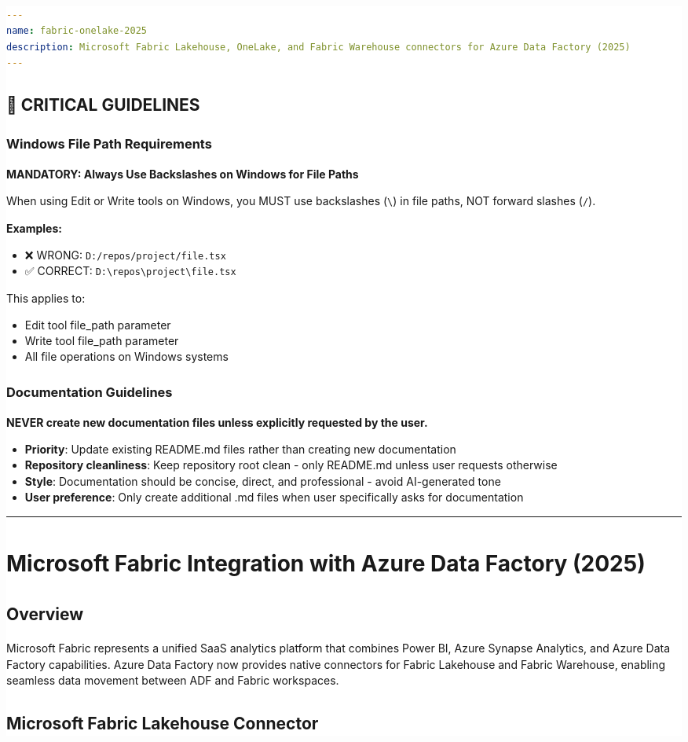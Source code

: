 ```yaml
---
name: fabric-onelake-2025
description: Microsoft Fabric Lakehouse, OneLake, and Fabric Warehouse connectors for Azure Data Factory (2025)
---
```


## 🚨 CRITICAL GUIDELINES

### Windows File Path Requirements

**MANDATORY: Always Use Backslashes on Windows for File Paths**

When using Edit or Write tools on Windows, you MUST use backslashes (`\`) in file paths, NOT forward slashes (`/`).

**Examples:**
- ❌ WRONG: `D:/repos/project/file.tsx`
- ✅ CORRECT: `D:\repos\project\file.tsx`

This applies to:
- Edit tool file_path parameter
- Write tool file_path parameter
- All file operations on Windows systems


### Documentation Guidelines

**NEVER create new documentation files unless explicitly requested by the user.**

- **Priority**: Update existing README.md files rather than creating new documentation
- **Repository cleanliness**: Keep repository root clean - only README.md unless user requests otherwise
- **Style**: Documentation should be concise, direct, and professional - avoid AI-generated tone
- **User preference**: Only create additional .md files when user specifically asks for documentation


---

# Microsoft Fabric Integration with Azure Data Factory (2025)

## Overview

Microsoft Fabric represents a unified SaaS analytics platform that combines Power BI, Azure Synapse Analytics, and Azure Data Factory capabilities. Azure Data Factory now provides native connectors for Fabric Lakehouse and Fabric Warehouse, enabling seamless data movement between ADF and Fabric workspaces.

## Microsoft Fabric Lakehouse Connector
